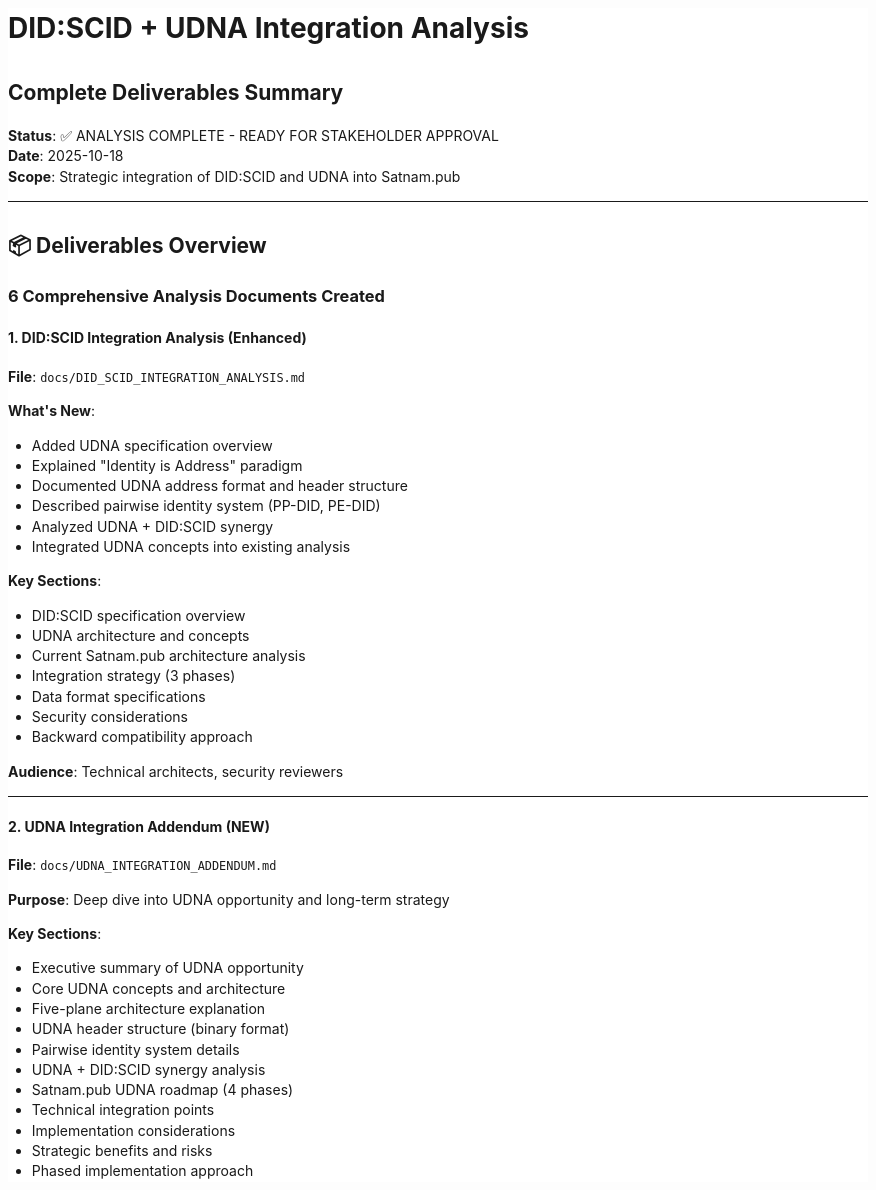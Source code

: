 # DID:SCID + UDNA Integration Analysis
## Complete Deliverables Summary

**Status**: ✅ ANALYSIS COMPLETE - READY FOR STAKEHOLDER APPROVAL  
**Date**: 2025-10-18  
**Scope**: Strategic integration of DID:SCID and UDNA into Satnam.pub

---

## 📦 Deliverables Overview

### 6 Comprehensive Analysis Documents Created

#### 1. **DID:SCID Integration Analysis** (Enhanced)
**File**: `docs/DID_SCID_INTEGRATION_ANALYSIS.md`

**What's New**:
- Added UDNA specification overview
- Explained "Identity is Address" paradigm
- Documented UDNA address format and header structure
- Described pairwise identity system (PP-DID, PE-DID)
- Analyzed UDNA + DID:SCID synergy
- Integrated UDNA concepts into existing analysis

**Key Sections**:
- DID:SCID specification overview
- UDNA architecture and concepts
- Current Satnam.pub architecture analysis
- Integration strategy (3 phases)
- Data format specifications
- Security considerations
- Backward compatibility approach

**Audience**: Technical architects, security reviewers

---

#### 2. **UDNA Integration Addendum** (NEW)
**File**: `docs/UDNA_INTEGRATION_ADDENDUM.md`

**Purpose**: Deep dive into UDNA opportunity and long-term strategy

**Key Sections**:
- Executive summary of UDNA opportunity
- Core UDNA concepts and architecture
- Five-plane architecture explanation
- UDNA header structure (binary format)
- Pairwise identity system details
- UDNA + DID:SCID synergy analysis
- Satnam.pub UDNA roadmap (4 phases)
- Technical integration points
- Implementation considerations
- Strategic benefits and risks
- Phased implementation approach
